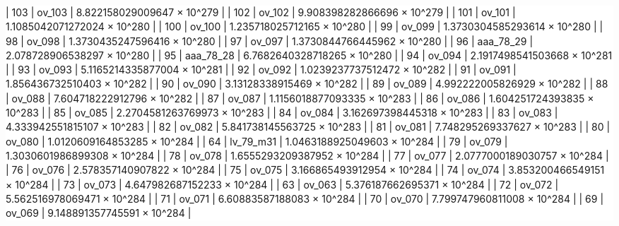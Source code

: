 | 103 | ov_103 | 8.822158029009647 × 10^279 |
| 102 | ov_102 | 9.908398282866696 × 10^279 |
| 101 | ov_101 | 1.1085042071272024 × 10^280 |
| 100 | ov_100 | 1.235718025712165 × 10^280 |
| 99 | ov_099 | 1.3730304585293614 × 10^280 |
| 98 | ov_098 | 1.3730435247596416 × 10^280 |
| 97 | ov_097 | 1.3730844766445962 × 10^280 |
| 96 | aaa_78_29 | 2.078728906538297 × 10^280 |
| 95 | aaa_78_28 | 6.7682640328718265 × 10^280 |
| 94 | ov_094 | 2.1917498541503668 × 10^281 |
| 93 | ov_093 | 5.1165214335877004 × 10^281 |
| 92 | ov_092 | 1.0239237737512472 × 10^282 |
| 91 | ov_091 | 1.856436732510403 × 10^282 |
| 90 | ov_090 | 3.13128338915469 × 10^282 |
| 89 | ov_089 | 4.992222005826929 × 10^282 |
| 88 | ov_088 | 7.604718222912796 × 10^282 |
| 87 | ov_087 | 1.1156018877093335 × 10^283 |
| 86 | ov_086 | 1.604251724393835 × 10^283 |
| 85 | ov_085 | 2.2704581263769973 × 10^283 |
| 84 | ov_084 | 3.162697398445318 × 10^283 |
| 83 | ov_083 | 4.333942551815107 × 10^283 |
| 82 | ov_082 | 5.841738145563725 × 10^283 |
| 81 | ov_081 | 7.748295269337627 × 10^283 |
| 80 | ov_080 | 1.0120609164853285 × 10^284 |
| 64 | lv_79_m31 | 1.0463188925049603 × 10^284 |
| 79 | ov_079 | 1.3030601986899308 × 10^284 |
| 78 | ov_078 | 1.6555293209387952 × 10^284 |
| 77 | ov_077 | 2.0777000189030757 × 10^284 |
| 76 | ov_076 | 2.578357140907822 × 10^284 |
| 75 | ov_075 | 3.166865493912954 × 10^284 |
| 74 | ov_074 | 3.853200466549151 × 10^284 |
| 73 | ov_073 | 4.647982687152233 × 10^284 |
| 63 | ov_063 | 5.376187662695371 × 10^284 |
| 72 | ov_072 | 5.562516978069471 × 10^284 |
| 71 | ov_071 | 6.60883587188083 × 10^284 |
| 70 | ov_070 | 7.799747960811008 × 10^284 |
| 69 | ov_069 | 9.148891357745591 × 10^284 |